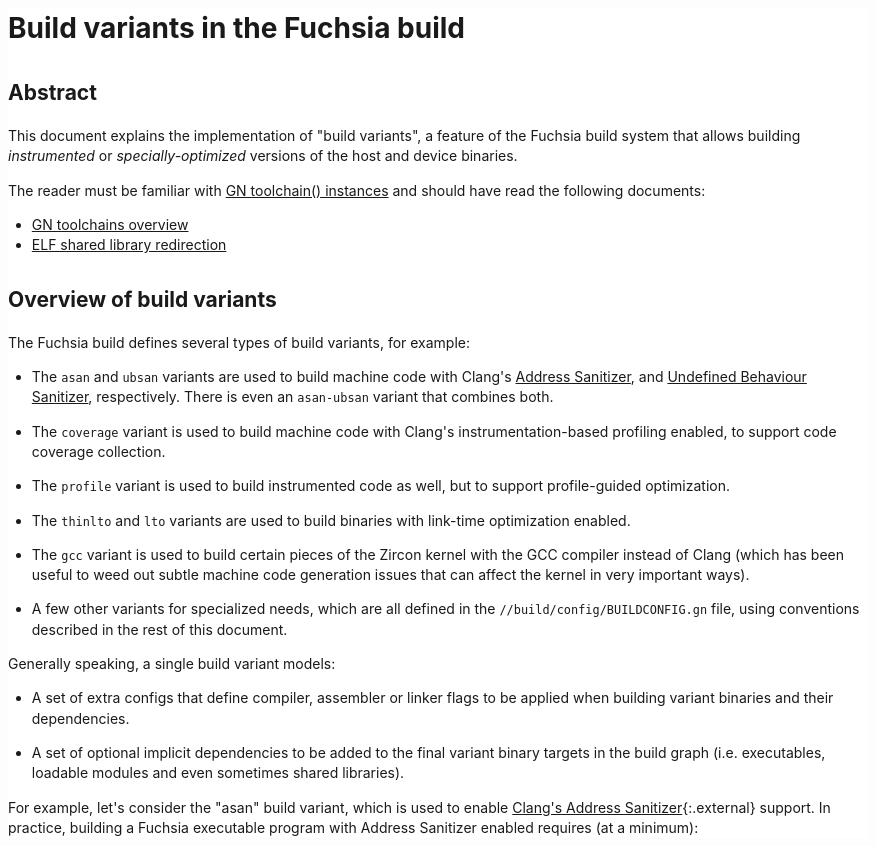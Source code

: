 # Build variants in the Fuchsia build

## Abstract

This document explains the implementation of "build variants", a feature of
the Fuchsia build system that allows building _instrumented_ or
_specially-optimized_ versions of the host and device binaries.

The reader must be familiar with [GN toolchain() instances][gn-toolchain]
and should have read the following documents:

- [GN toolchains overview][gn-toolchains-overview]
- [ELF shared library redirection][elf-shared-library-redirection]


## Overview of build variants

The Fuchsia build defines several types of build variants, for example:

- The `asan` and `ubsan` variants are used to build machine code with
  Clang's [Address Sanitizer][clang-asan], and
  [Undefined Behaviour Sanitizer][clang-ubsan], respectively.
  There is even an `asan-ubsan` variant that combines both.

- The `coverage` variant is used to build machine code with Clang's
  instrumentation-based profiling enabled, to support code coverage
  collection.

- The `profile` variant is used to build instrumented code as well,
  but to support profile-guided optimization.

- The `thinlto` and `lto` variants are used to build binaries with
  link-time optimization enabled.

- The `gcc` variant is used to build certain pieces of the Zircon
  kernel with the GCC compiler instead of Clang (which has been useful
  to weed out subtle machine code generation issues that can affect
  the kernel in very important ways).

- A few other variants for specialized needs, which are all defined
  in the `//build/config/BUILDCONFIG.gn` file, using conventions
  described in the rest of this document.

Generally speaking, a single build variant models:

- A set of extra configs that define compiler, assembler or linker flags
  to be applied when building variant binaries and their dependencies.

- A set of optional implicit dependencies to be added to the final
  variant binary targets in the build graph (i.e. executables, loadable
  modules and even sometimes shared libraries).

For example, let's consider the "asan" build variant, which is used to
enable [Clang's Address Sanitizer][clang-asan]{:.external} support. In
practice, building a Fuchsia executable program with Address Sanitizer
enabled requires (at a minimum):


[gn-toolchain]: https://gn.googlesource.com/gn/+/main/docs/reference.md#toolchain-overview
[gn-toolchains-overview]: /docs/development/build/build_system/internals/toolchains/gn_toolchains_overview.md
[elf-shared-library-redirection]: /docs/development/build/build_system/internals/toolchains/elf_shared_library_redirection.md
[clang-asan]: https://clang.llvm.org/docs/AddressSanitizer.html
[clang-ubsan]: https://clang.llvm.org/docs/UndefinedBehaviorSanitizer.html
[enable-variants]: https://cs.opensource.google/fuchsia/fuchsia/+/main:build/toolchain/variant_toolchain_suite.gni;drc=28b4b027204084d695ba0659a7ecb733196b543f;l=180
[exclude-variant-tags]: https://cs.opensource.google/fuchsia/fuchsia/+/main:build/toolchain/variant_toolchain_suite.gni;drc=28b4b027204084d695ba0659a7ecb733196b543f;l=151
[toolchain_tags.gni]: https://cs.opensource.google/fuchsia/fuchsia/+/main:build/toolchain/toolchain_tags.gni
[variant_tags.gni]: https://cs.opensource.google/fuchsia/fuchsia/+/main:build/toolchain/variant_tags.gni